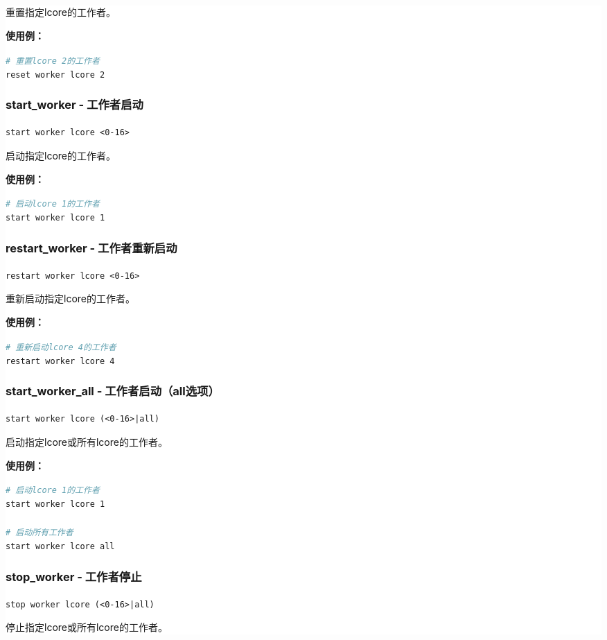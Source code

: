 重置指定lcore的工作者。

**使用例：**
```bash
# 重置lcore 2的工作者
reset worker lcore 2
```

### start_worker - 工作者启动
```
start worker lcore <0-16>
```

启动指定lcore的工作者。

**使用例：**
```bash
# 启动lcore 1的工作者
start worker lcore 1
```

### restart_worker - 工作者重新启动
```
restart worker lcore <0-16>
```

重新启动指定lcore的工作者。

**使用例：**
```bash
# 重新启动lcore 4的工作者
restart worker lcore 4
```

### start_worker_all - 工作者启动（all选项）
```
start worker lcore (<0-16>|all)
```

启动指定lcore或所有lcore的工作者。

**使用例：**
```bash
# 启动lcore 1的工作者
start worker lcore 1

# 启动所有工作者
start worker lcore all
```

### stop_worker - 工作者停止
```
stop worker lcore (<0-16>|all)
```

停止指定lcore或所有lcore的工作者。
